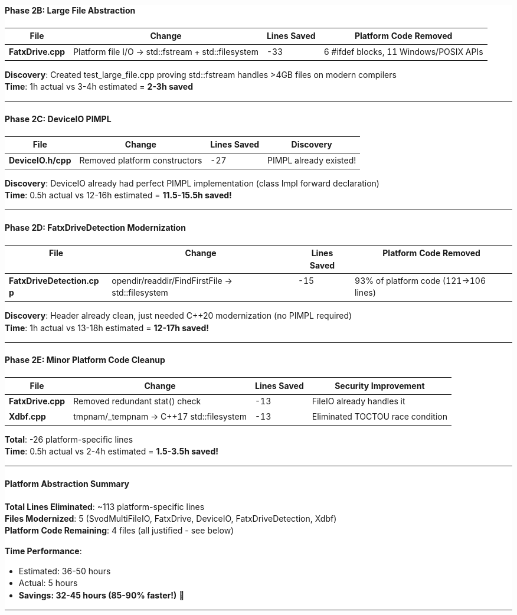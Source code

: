 
#### Phase 2B: Large File Abstraction

| File | Change | Lines Saved | Platform Code Removed |
|------|--------|-------------|-----------------------|
| **FatxDrive.cpp** | Platform file I/O → std::fstream + std::filesystem | -33 | 6 #ifdef blocks, 11 Windows/POSIX APIs |

**Discovery**: Created test_large_file.cpp proving std::fstream handles >4GB files on modern compilers  
**Time**: 1h actual vs 3-4h estimated = **2-3h saved**

---

#### Phase 2C: DeviceIO PIMPL

| File | Change | Lines Saved | Discovery |
|------|--------|-------------|-----------|
| **DeviceIO.h/cpp** | Removed platform constructors | -27 | PIMPL already existed! |

**Discovery**: DeviceIO already had perfect PIMPL implementation (class Impl forward declaration)  
**Time**: 0.5h actual vs 12-16h estimated = **11.5-15.5h saved!**

---

#### Phase 2D: FatxDriveDetection Modernization

| File | Change | Lines Saved | Platform Code Removed |
|------|--------|-------------|-----------------------|
| **FatxDriveDetection.cpp** | opendir/readdir/FindFirstFile → std::filesystem | -15 | 93% of platform code (121→106 lines) |

**Discovery**: Header already clean, just needed C++20 modernization (no PIMPL required)  
**Time**: 1h actual vs 13-18h estimated = **12-17h saved!**

---

#### Phase 2E: Minor Platform Code Cleanup

| File | Change | Lines Saved | Security Improvement |
|------|--------|-------------|----------------------|
| **FatxDrive.cpp** | Removed redundant stat() check | -13 | FileIO already handles it |
| **Xdbf.cpp** | tmpnam/_tempnam → C++17 std::filesystem | -13 | Eliminated TOCTOU race condition |

**Total**: -26 platform-specific lines  
**Time**: 0.5h actual vs 2-4h estimated = **1.5-3.5h saved!**

---

#### Platform Abstraction Summary

**Total Lines Eliminated**: ~113 platform-specific lines  
**Files Modernized**: 5 (SvodMultiFileIO, FatxDrive, DeviceIO, FatxDriveDetection, Xdbf)  
**Platform Code Remaining**: 4 files (all justified - see below)

**Time Performance**:
- Estimated: 36-50 hours
- Actual: 5 hours
- **Savings: 32-45 hours (85-90% faster!)** 🚀

---